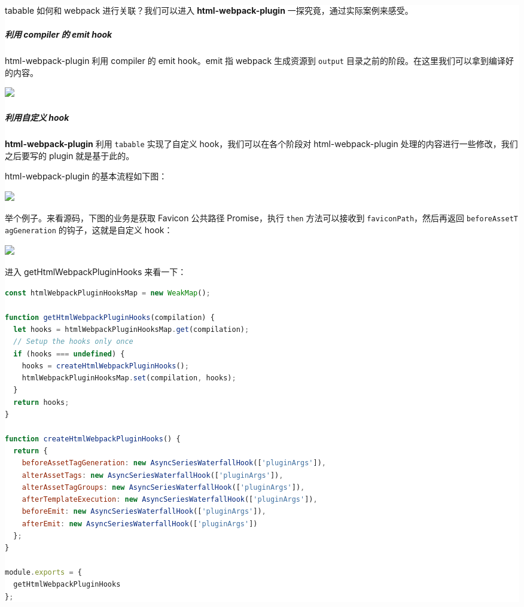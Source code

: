 tabable 如何和 webpack 进行关联？我们可以进入 **html-webpack-plugin** 一探究竟，通过实际案例来感受。

##### 利用 compiler 的 emit hook

html-webpack-plugin 利用 compiler 的 emit hook。emit 指 webpack 生成资源到 `output` 目录之前的阶段。在这里我们可以拿到编译好的内容。

<a data-fancybox title="" href="http://cdn.yuzzl.top/blog/20201202002211.png">![](http://cdn.yuzzl.top/blog/20201202002211.png)</a>

##### 利用自定义 hook

**html-webpack-plugin** 利用 `tabable` 实现了自定义 hook，我们可以在各个阶段对 html-webpack-plugin 处理的内容进行一些修改，我们之后要写的 plugin 就是基于此的。

html-webpack-plugin 的基本流程如下图：

<a data-fancybox title="" href="http://cdn.yuzzl.top/blog/flow.png">![](http://cdn.yuzzl.top/blog/flow.png)</a>

举个例子。来看源码，下图的业务是获取 Favicon 公共路径 Promise，执行 `then` 方法可以接收到 `faviconPath`，然后再返回 `beforeAssetTagGeneration` 的钩子，这就是自定义 hook：

<a data-fancybox title="" href="http://cdn.yuzzl.top/blog/20201202162156.png">![](http://cdn.yuzzl.top/blog/20201202162156.png)</a>

进入 getHtmlWebpackPluginHooks 来看一下：

```javascript
const htmlWebpackPluginHooksMap = new WeakMap();

function getHtmlWebpackPluginHooks(compilation) {
  let hooks = htmlWebpackPluginHooksMap.get(compilation);
  // Setup the hooks only once
  if (hooks === undefined) {
    hooks = createHtmlWebpackPluginHooks();
    htmlWebpackPluginHooksMap.set(compilation, hooks);
  }
  return hooks;
}

function createHtmlWebpackPluginHooks() {
  return {
    beforeAssetTagGeneration: new AsyncSeriesWaterfallHook(['pluginArgs']),
    alterAssetTags: new AsyncSeriesWaterfallHook(['pluginArgs']),
    alterAssetTagGroups: new AsyncSeriesWaterfallHook(['pluginArgs']),
    afterTemplateExecution: new AsyncSeriesWaterfallHook(['pluginArgs']),
    beforeEmit: new AsyncSeriesWaterfallHook(['pluginArgs']),
    afterEmit: new AsyncSeriesWaterfallHook(['pluginArgs'])
  };
}

module.exports = {
  getHtmlWebpackPluginHooks
};
```
